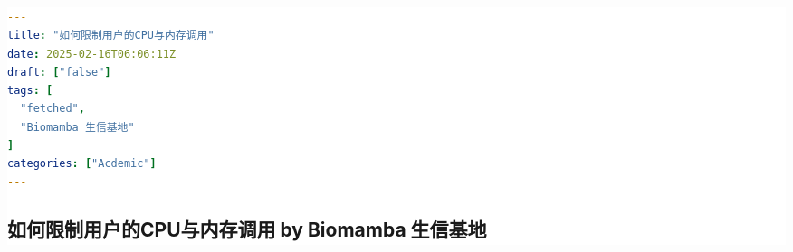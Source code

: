 ```yaml
---
title: "如何限制用户的CPU与内存调用"
date: 2025-02-16T06:06:11Z
draft: ["false"]
tags: [
  "fetched",
  "Biomamba 生信基地"
]
categories: ["Acdemic"]
---
```

如何限制用户的CPU与内存调用 by Biomamba 生信基地
------